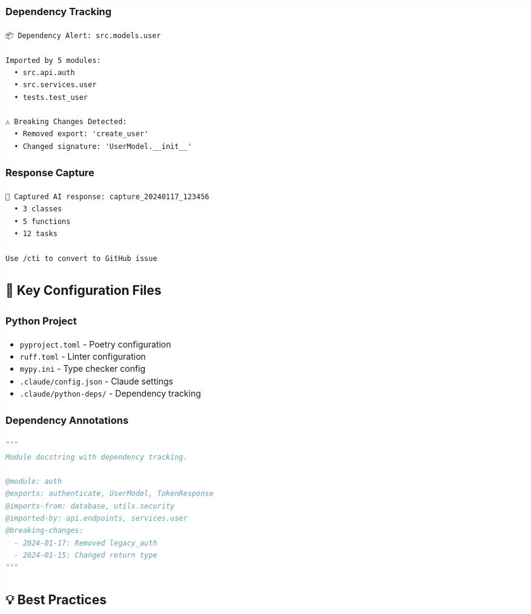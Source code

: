 ### Dependency Tracking
```
📦 Dependency Alert: src.models.user

Imported by 5 modules:
  • src.api.auth
  • src.services.user
  • tests.test_user

⚠️ Breaking Changes Detected:
  • Removed export: 'create_user'
  • Changed signature: 'UserModel.__init__'
```

### Response Capture
```
📸 Captured AI response: capture_20240117_123456
  • 3 classes
  • 5 functions
  • 12 tasks

Use /cti to convert to GitHub issue
```

## 🔑 Key Configuration Files

### Python Project
- `pyproject.toml` - Poetry configuration
- `ruff.toml` - Linter configuration
- `mypy.ini` - Type checker config
- `.claude/config.json` - Claude settings
- `.claude/python-deps/` - Dependency tracking

### Dependency Annotations
```python
"""
Module docstring with dependency tracking.

@module: auth
@exports: authenticate, UserModel, TokenResponse
@imports-from: database, utils.security
@imported-by: api.endpoints, services.user
@breaking-changes: 
  - 2024-01-17: Removed legacy_auth
  - 2024-01-15: Changed return type
"""
```

## 💡 Best Practices
